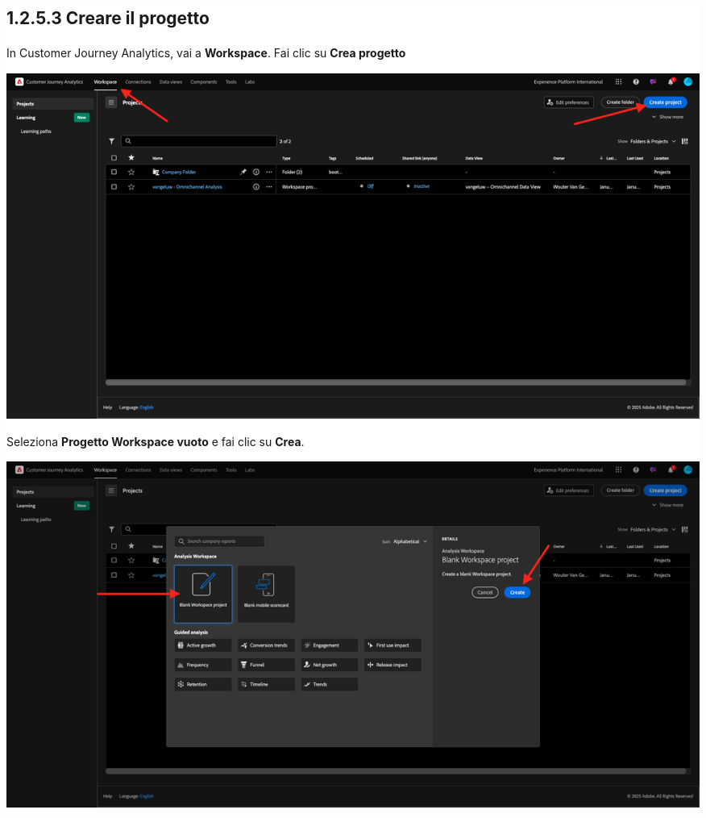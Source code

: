 ## 1.2.5.3 Creare il progetto

In Customer Journey Analytics, vai a **Workspace**. Fai clic su **Crea progetto**

![demo](./images/pro1.png)

Seleziona **Progetto Workspace vuoto** e fai clic su **Crea**.

![demo](./images/pro2.png)
